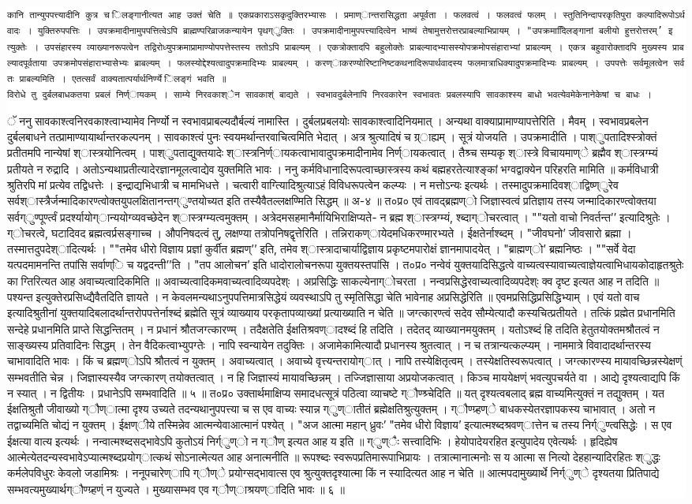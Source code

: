 	कानि तान्युपपत्त्यादीनि कुत्र च िलङ्गानीत्यत आह उक्तं चेति ॥ एकप्रकाराऽसकृदुक्तिरभ्यासः । प्रमाण्ान्तरासिद्धता अपूर्वता । फलवत्वं । फलवत्वं फलम् । स्तुतिनिन्दापरकृतिपुरा कल्पादिरूपोऽर्थवादः । युक्तिरुपपत्तिः । उपक्रमादीनामुपपत्तित्वेऽपि ब्राह्मण्परिव्राजकन्यायेन पृथग्ुक्तिः । उपक्रमादीनामुपपत्त्यादित्वेन भाष्यं तेषामुत्तरोत्तरप्राबल्याभिप्रायम् । "उपक्रमादििलङ्गानां बलीयो हुत्तरोत्तरम्’ इत्युक्तेः । उपसंहारस्य व्याख्यानरूपत्वेन तद्विरोध्युपक्रमाप्रामाण्योपपत्तेस्तस्य ततोऽपि प्राबल्यम् । एकत्रोक्तादपि बहुलोक्तेः प्राबल्यादभ्यासस्योपक्रमोपसंहाराभ्यां प्राबल्यम् । एकत्र बहुवारोक्तादपि मुख्यस्य प्राबल्यादपूर्वताया उपक्रमोपसंहाराभ्यासेभ्यः ब्राबल्यम् । फलस्योद्देश्यत्वादुपक्रमादिभ्यः प्राबल्यम् । करण्ाकरण्योरिष्टानिष्टकथनादिरूपार्थवादस्य फलमात्राधिक्यादुपक्रमादिभ्यः प्राबल्यम् । उपपत्तेः सर्वमूलत्वेन सर्वतः प्राबल्यमिति । एतत्सर्वं वाक्यतात्पर्यार्थनिर्ण्ये िलङ्गं भवति ॥
	विरोधे तु दुर्बलबाधकतया प्रबलं निर्ण्ायकम् । साम्ये निरवकाश्ेन सावकाश्ं बाद्यते । स्वभावदुर्बलेनापि निरवकारेन स्वभावतः प्रबलस्यापि सावकाश्स्य बाधो भवत्येवमेकेनानेकेषां च बाधः ।
ॅ	ननु सावकाश्त्वनिरवकाश्त्वाभ्यामेव निर्ण्यो न स्वभावप्राबल्यदौर्बल्यं नामास्ति । दुर्बलप्रबलयोः सावकाश्त्वादिनियमात् । अन्यथा वाक्याप्रामाण्यापत्तेरिति । मैवम् । स्वभावप्रबलेन दुर्बलबाधने तत्प्रामाण्यायार्थान्तरकल्पनम् । सावकाश्त्वं पुनः स्वयमर्थान्तरवाचित्वमिति भेदात् । अत्र श्रुत्यादिषं च ग्र्ाह्यम् । सूत्रं योजयति । उपक्रमादीति । पाश्ुपतादिश्स्त्रोक्तं प्रतीतमपि नान्येषां श्ास्त्रयोनित्वम् । पाश्ुपताद्युक्तयादेः श्ास्त्रनिर्ण्ायकत्वाभावादुपक्रमादीनामेव निर्ण्ायकत्वात् । तैश्र्च सम्यकृ श्ास्त्रे विचायमाण्े ब्रह्मैव श्ास्त्रग्म्यं प्रतीयते न रुद्रादि । अतोऽन्यथाप्रतीत्यादेरज्ञानमूलत्वाद्येव युक्तमिति भावः । ननु कर्मविधानादिरूपत्वाच्छास्त्रस्य कथं बह्महरतेत्याश्ङ्कां भग्वद्वाक्येन परिहरति मामिति ॥ कर्मविधात्री श्रुतिरपि मां प्रत्येव तद्विधत्तेः । इन्द्राद्यभिधात्री च मामभिधत्ते । चत्वारी वाग्त्यिादिश्रुत्याऽहं विविधरूपत्वेन कल्प्यः । न मत्तोऽन्यः इत्यर्थः । तस्मादुपक्रमादिवश्ाद्विष्ण्ुरेव सर्वश्ास्त्रैर्जन्मादिकारण्त्वोक्तयुपलक्षितानन्तग्ुण्तयोच्यत इति तस्यैवैतल्लक्षण्मिति सिद्धम् ॥ अ-४ ॥
	त०प्र० एवं तावद्ब्रह्मण्ो जिज्ञास्वत्वं प्रतिज्ञाय तस्य जन्मादिकारण्त्वोक्तया सर्वग्ुण्पूर्ण्त्वं प्रदर्श्यायोग्ान्ययोग्व्यवच्छेदेन श्ास्त्रग्म्यत्वमुक्तम् । अत्रेदमसहमानैर्मायिभिराक्षिप्यते- न ब्रह्म श्ास्त्रग्म्यं, श्ब्दाग्ोचरत्वात् । ""यतो वाचो निवर्तन्त’’ इत्यादिश्रुतेः । ग्ोचरत्वे, घटादिवद ब्रह्मत्वर्प्रसङ्गाच्च । औपनिषदत्वं तु, लक्षण्या तत्रोपनिषद्वृत्तेरिति । तन्निराकण्ायेदमधिकरण्मारभ्यते । ईक्षतेर्नाश्ब्दम् । "जीवघनो’ जीवसारो ब्रह्मा । तस्मात्तदुपदेश्ादित्यर्थः । ""तमेव धीरो विज्ञाय प्रज्ञां कुर्वीत ब्रह्मण्’’ इति, तमेव श्ास्त्रादाचार्याद्विज्ञाय प्रकृष्टमपारोक्षं ज्ञानमापादयेत् । "ब्राह्मण्ो’ ब्रह्मनिष्ठः ।
	""सर्वे वेदा यत्पदमामनन्ति तपांसि सर्वाण्ि च यद्वदन्ती’’ति । "तप आलोचन’ इति धादोरालोचनरूपा युक्तयस्तपांसि ।
	त०प्र० नन्वेवं युक्तयादिसिद्धत्वे वाच्यत्वस्यावाच्यत्वाज्ञेयत्वाभिधायकोदाहृतश्रुतेः का ग्तिरित्यत आह अवाच्यत्वादिकमिति ॥ अवाच्यत्वादिकमवाच्यत्वादिव्यपदेश्ः । अप्रसिद्धिः साकल्येनाग्ोचरता । नन्वप्रसिद्धेरवाच्यत्वादिव्यपदेश्ः क्व दृष्ट इत्यत आह न तदिति ॥ पश्यन्त इत्युक्तेरप्रसिध्द्यैवैतदिति ज्ञायते । न केवलमन्यथाऽनुपपत्तिमात्रसिद्धेयं व्यवस्थाऽपि तु स्मृतिसिद्धा चेति भावेनाह अप्रसिद्धेरिति ॥ एवमप्रसिद्धिप्रसिद्धिभ्याम् । एवं यतो वाच इत्यादिश्रुतीनां युक्तयादिबलादर्थान्तरोपपत्तेर्नाश्ब्दं ब्रह्मेति सूत्रं व्याख्याय परकृतापव्याख्यां प्रत्याख्याति न चेति ॥ जग्त्कारण्त्वं सदेव सौम्येत्यादौ कस्यचित्प्रतीयते । तत्किं प्रह्मेत प्रधानमिति सन्देहे प्रधानमिति प्राप्ते सिद्धन्तितम् । न प्रधानं श्रौतजग्त्कारण्म् । तदैक्षतेति ईक्षतिश्रवण्ादश्ब्दं हि तदिति । तदेतद् व्याख्यानमयुक्तम् । यतोऽश्ब्दं हि तदिति हेतुतयोक्तमश्रौतत्वं न साङ्ख्यस्य प्रतिवादिनः सिद्धम् । तेन वैदिकत्वाभ्युपग्तेः । नापि स्वन्यायेन तदुक्तिः । अजामेकामित्यादौ प्रधानस्य श्रुतत्वात् । न च तत्रान्यत्कल्प्यम् । नाममात्रे विवादादर्थान्तरस्य चाभावादिति भावः । किं च ब्रह्मण्ोऽपि श्रौतत्वं न युक्तम् । अवाच्यत्वात् । अवाच्ये वृत्त्यन्तरायोग्ात् । नापि तस्येक्षितृत्वम् । तस्येक्षतिस्वरूपत्वात् । जग्त्कारण्स्य मायावच्छिन्नस्येक्षण्ं सम्भवतीति चेन्न । जिज्ञास्यस्यैव जग्त्कारण् तयोक्तत्वात् । न हि जिज्ञास्यं मायावच्छिन्नम् । तज्जिज्ञासाया अप्रयोजकत्वात् । किञ्च माययेक्षण्ं भवत्युपचर्यते वा । आद्ये दृश्यत्वाद्यपि किं न स्यात् । न द्वितीयः । प्रधानेऽपि सम्भवादिति ॥ ५ ॥
	त०प्र० उक्तार्थमाक्षिप्य समादधत्सूत्रं पठित्वा व्याचष्टे ग्ौण्श्र्चेदिति ॥ यत् दृश्यत्वबलाद् ब्रह्म वाच्यमित्युक्तं न तद्युक्तम् । यत ईक्षतिश्रुतौ जीवाख्यो ग्ौण्ात्मा दृश्य उच्यते तदन्यथानुपपत्त्या च स एव वाच्यः स्यान्न ग्ुण्ातीतं ब्रह्मेक्षतिश्रुत्युक्तम् । ग्ौण्ग्र्हण्े बाधकस्येतरज्ञापकस्य चाभावात् । अतो न तद्वाच्यमिति चोद्यं न युक्तम् । ईक्षण्ीये तस्मिन्नेव आत्मन्येवाआत्मानं पश्येत् । "अज आत्मा महान् ध्रुवः’ "तमेव धीरो विज्ञाय’ इत्यात्मश्ब्दश्रवण्ात्तेन च तस्य निर्ग्ुण्त्वसिद्धेः । स एव ईक्षत्या वात्य इत्यर्थः । नन्वात्मश्ब्दसद्भावेऽपि कुतोऽयं निर्ग्ुण्ो न ग्ौण् इत्यत आह य इति ॥ ग्ुण्ैः सत्त्वादिभिः । हेयोपादेयरहित इत्युपादेय एवेत्यर्थः । हृदिह्येष आत्मेत्येतदन्यस्वभावेऽप्यात्मश्ब्दप्रयोग्ात्कथं सोऽनात्मेत्यत आह अनात्मनीति ॥ रूपश्ब्दः स्वरूपप्रतिमारूपाभिप्रायः । तत्रात्मानात्मनोः स य आत्मा स नित्यो देहहान्यादिरहितः श्ुद्धः कर्मलेपविधुरः केवलो जडामिश्रः । ननूपचारेण्ापि ग्ौण्े प्रयोग्सद्भावात्स एव श्रुत्युक्तदृश्यात्मा किं न स्यादित्यत आह न चेति ॥ आत्मपदामुख्यार्थे निर्ग्ुण्े दृश्यतया प्रितिपाद्ये सम्भवत्यमुख्यार्थग्ौण्ग्र्हण्ं न युज्यते । मुख्यासम्भव एव ग्ौण्ाश्रयण्ादिति भावः ॥ ६ ॥
